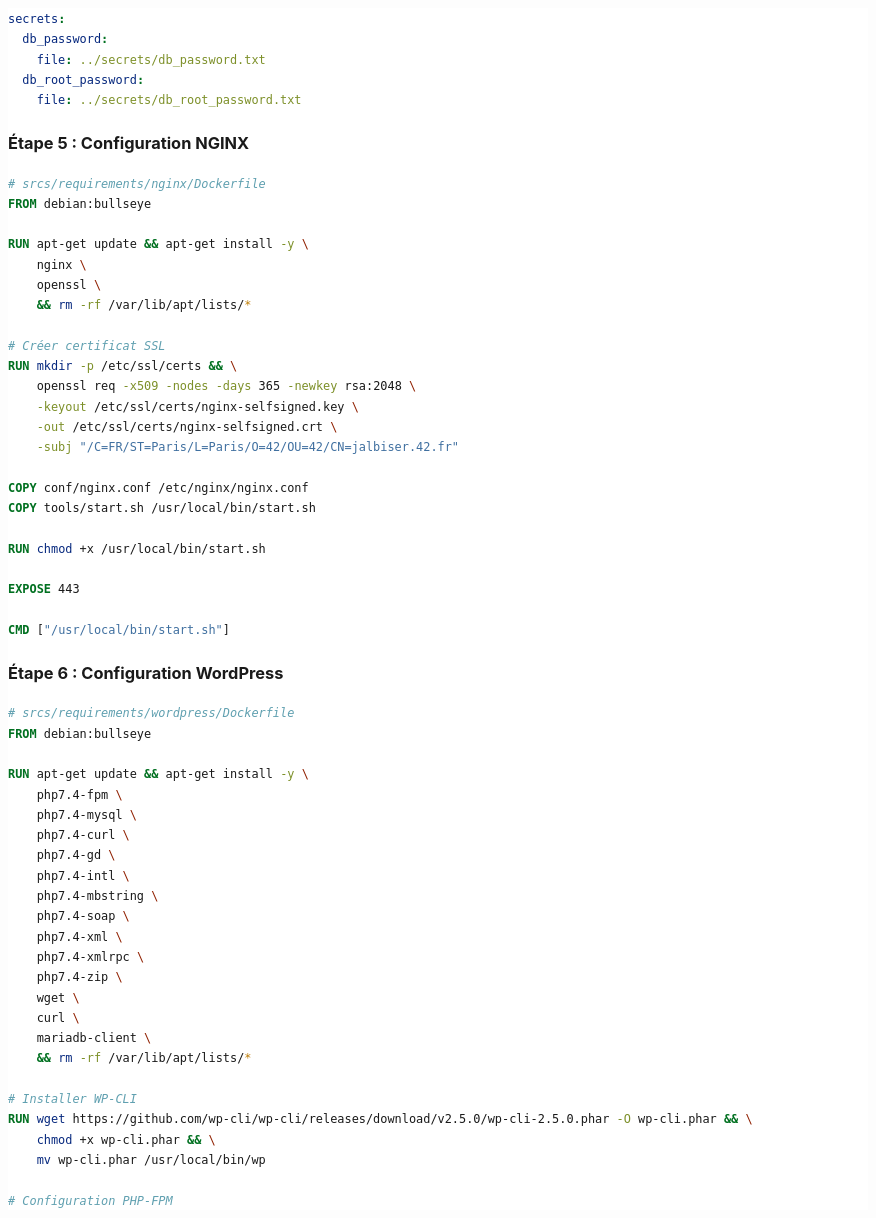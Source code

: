 ```yaml
secrets:
  db_password:
    file: ../secrets/db_password.txt
  db_root_password:
    file: ../secrets/db_root_password.txt
```

### **Étape 5 : Configuration NGINX**

```dockerfile
# srcs/requirements/nginx/Dockerfile
FROM debian:bullseye

RUN apt-get update && apt-get install -y \
    nginx \
    openssl \
    && rm -rf /var/lib/apt/lists/*

# Créer certificat SSL
RUN mkdir -p /etc/ssl/certs && \
    openssl req -x509 -nodes -days 365 -newkey rsa:2048 \
    -keyout /etc/ssl/certs/nginx-selfsigned.key \
    -out /etc/ssl/certs/nginx-selfsigned.crt \
    -subj "/C=FR/ST=Paris/L=Paris/O=42/OU=42/CN=jalbiser.42.fr"

COPY conf/nginx.conf /etc/nginx/nginx.conf
COPY tools/start.sh /usr/local/bin/start.sh

RUN chmod +x /usr/local/bin/start.sh

EXPOSE 443

CMD ["/usr/local/bin/start.sh"]
```

### **Étape 6 : Configuration WordPress**

```dockerfile
# srcs/requirements/wordpress/Dockerfile
FROM debian:bullseye

RUN apt-get update && apt-get install -y \
    php7.4-fpm \
    php7.4-mysql \
    php7.4-curl \
    php7.4-gd \
    php7.4-intl \
    php7.4-mbstring \
    php7.4-soap \
    php7.4-xml \
    php7.4-xmlrpc \
    php7.4-zip \
    wget \
    curl \
    mariadb-client \
    && rm -rf /var/lib/apt/lists/*

# Installer WP-CLI
RUN wget https://github.com/wp-cli/wp-cli/releases/download/v2.5.0/wp-cli-2.5.0.phar -O wp-cli.phar && \
    chmod +x wp-cli.phar && \
    mv wp-cli.phar /usr/local/bin/wp

# Configuration PHP-FPM
```